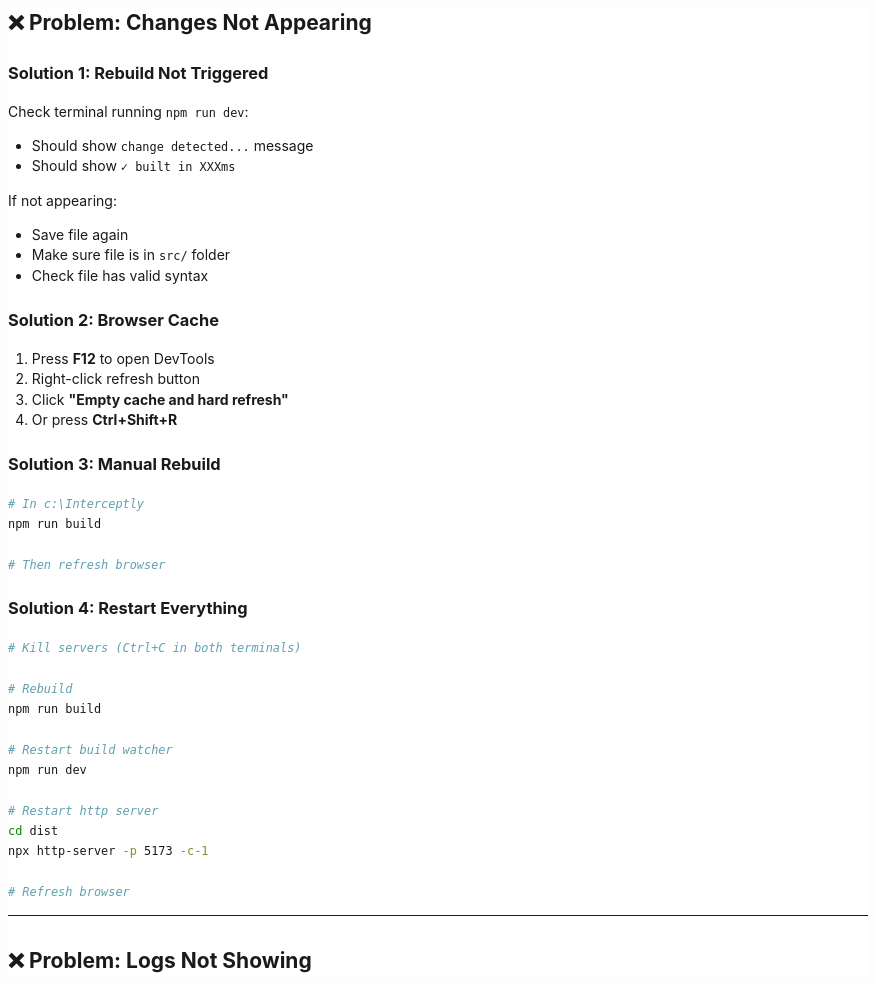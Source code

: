 
## ❌ Problem: Changes Not Appearing

### Solution 1: Rebuild Not Triggered

Check terminal running `npm run dev`:
- Should show `change detected...` message
- Should show `✓ built in XXXms`

If not appearing:
- Save file again
- Make sure file is in `src/` folder
- Check file has valid syntax

### Solution 2: Browser Cache

1. Press **F12** to open DevTools
2. Right-click refresh button
3. Click **"Empty cache and hard refresh"**
4. Or press **Ctrl+Shift+R**

### Solution 3: Manual Rebuild

```bash
# In c:\Interceptly
npm run build

# Then refresh browser
```

### Solution 4: Restart Everything

```bash
# Kill servers (Ctrl+C in both terminals)

# Rebuild
npm run build

# Restart build watcher
npm run dev

# Restart http server
cd dist
npx http-server -p 5173 -c-1

# Refresh browser
```

---

## ❌ Problem: Logs Not Showing
